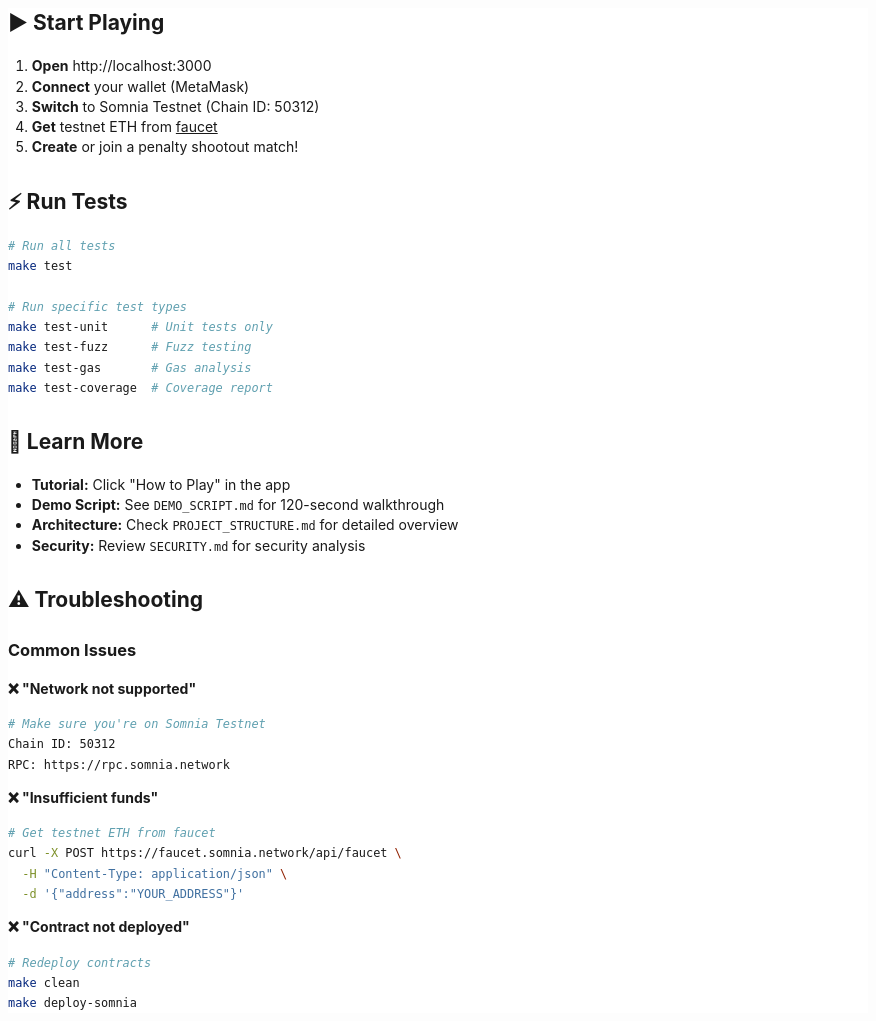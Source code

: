 ## ▶️ Start Playing

1. **Open** http://localhost:3000
2. **Connect** your wallet (MetaMask)
3. **Switch** to Somnia Testnet (Chain ID: 50312)
4. **Get** testnet ETH from [faucet](https://faucet.somnia.network)
5. **Create** or join a penalty shootout match!

## ⚡ Run Tests

```bash
# Run all tests
make test

# Run specific test types
make test-unit      # Unit tests only
make test-fuzz      # Fuzz testing
make test-gas       # Gas analysis
make test-coverage  # Coverage report
```

## 📖 Learn More

- **Tutorial:** Click "How to Play" in the app
- **Demo Script:** See `DEMO_SCRIPT.md` for 120-second walkthrough
- **Architecture:** Check `PROJECT_STRUCTURE.md` for detailed overview
- **Security:** Review `SECURITY.md` for security analysis

## ⚠️ Troubleshooting

### Common Issues

**❌ "Network not supported"**
```bash
# Make sure you're on Somnia Testnet
Chain ID: 50312
RPC: https://rpc.somnia.network
```

**❌ "Insufficient funds"**
```bash
# Get testnet ETH from faucet
curl -X POST https://faucet.somnia.network/api/faucet \
  -H "Content-Type: application/json" \
  -d '{"address":"YOUR_ADDRESS"}'
```

**❌ "Contract not deployed"**
```bash
# Redeploy contracts
make clean
make deploy-somnia
```
